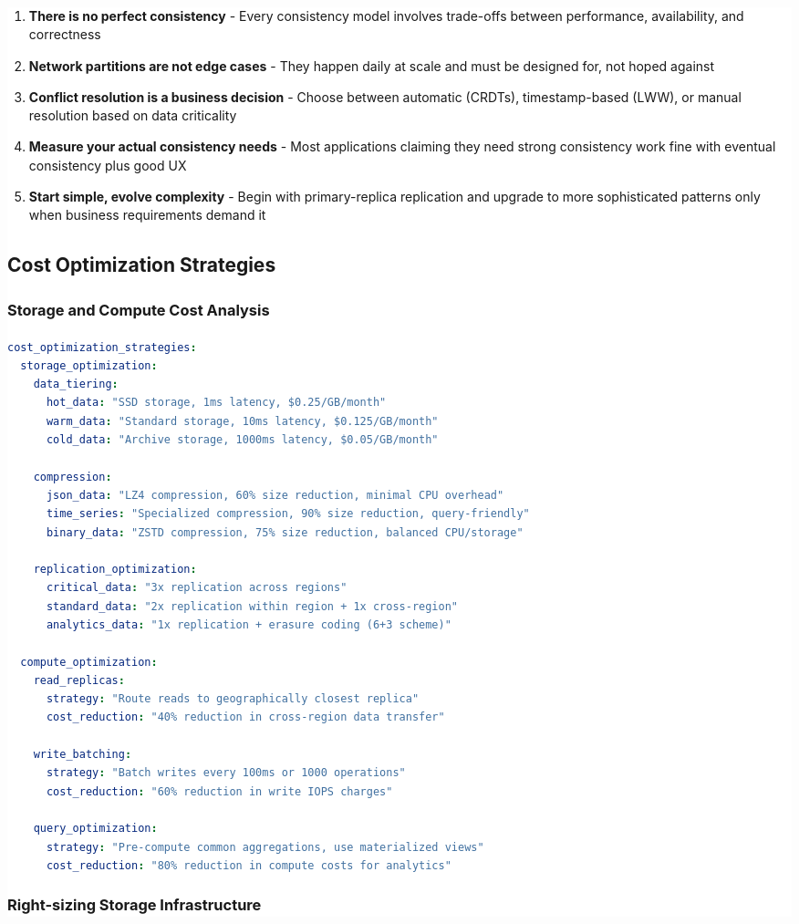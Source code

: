 1. **There is no perfect consistency** - Every consistency model involves trade-offs between performance, availability, and correctness

2. **Network partitions are not edge cases** - They happen daily at scale and must be designed for, not hoped against

3. **Conflict resolution is a business decision** - Choose between automatic (CRDTs), timestamp-based (LWW), or manual resolution based on data criticality

4. **Measure your actual consistency needs** - Most applications claiming they need strong consistency work fine with eventual consistency plus good UX

5. **Start simple, evolve complexity** - Begin with primary-replica replication and upgrade to more sophisticated patterns only when business requirements demand it

## Cost Optimization Strategies

### Storage and Compute Cost Analysis

```yaml
cost_optimization_strategies:
  storage_optimization:
    data_tiering:
      hot_data: "SSD storage, 1ms latency, $0.25/GB/month"
      warm_data: "Standard storage, 10ms latency, $0.125/GB/month"
      cold_data: "Archive storage, 1000ms latency, $0.05/GB/month"
    
    compression:
      json_data: "LZ4 compression, 60% size reduction, minimal CPU overhead"
      time_series: "Specialized compression, 90% size reduction, query-friendly"
      binary_data: "ZSTD compression, 75% size reduction, balanced CPU/storage"
    
    replication_optimization:
      critical_data: "3x replication across regions"
      standard_data: "2x replication within region + 1x cross-region"
      analytics_data: "1x replication + erasure coding (6+3 scheme)"
  
  compute_optimization:
    read_replicas:
      strategy: "Route reads to geographically closest replica"
      cost_reduction: "40% reduction in cross-region data transfer"
      
    write_batching:
      strategy: "Batch writes every 100ms or 1000 operations"
      cost_reduction: "60% reduction in write IOPS charges"
      
    query_optimization:
      strategy: "Pre-compute common aggregations, use materialized views"
      cost_reduction: "80% reduction in compute costs for analytics"
```

### Right-sizing Storage Infrastructure
